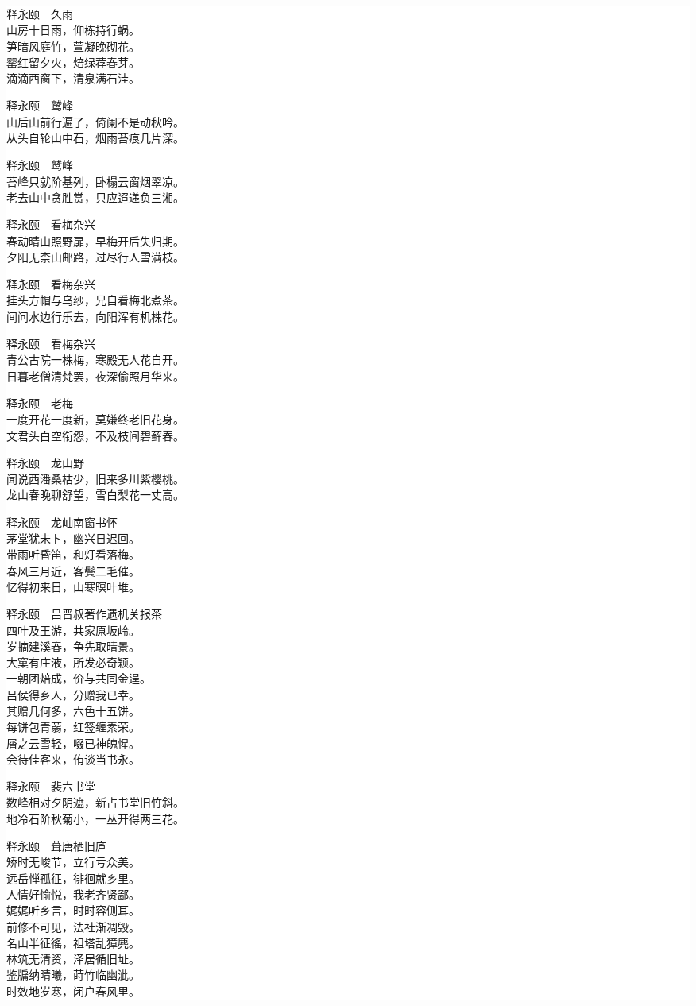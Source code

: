 释永颐　久雨  
山房十日雨，仰栋持行蜗。  
笋暗风庭竹，萱凝晚砌花。  
罂红留夕火，焙绿荐春芽。  
滴滴西窗下，清泉满石洼。  

释永颐　鹫峰  
山后山前行遍了，倚阑不是动秋吟。  
从头自轮山中石，烟雨苔痕几片深。  

释永颐　鹫峰  
苔峰只就阶基列，卧榻云窗烟翠凉。  
老去山中贪胜赏，只应迢递负三湘。  

释永颐　看梅杂兴  
春动晴山照野扉，早梅开后失归期。  
夕阳无柰山邮路，过尽行人雪满枝。  

释永颐　看梅杂兴  
挂头方帽与乌纱，兄自看梅北煮茶。  
间问水边行乐去，向阳浑有机株花。  

释永颐　看梅杂兴  
青公古院一株梅，寒殿无人花自开。  
日暮老僧清梵罢，夜深偷照月华来。  

释永颐　老梅  
一度开花一度新，莫嫌终老旧花身。  
文君头白空衔怨，不及枝间碧藓春。  

释永颐　龙山野  
闻说西潘桑枯少，旧来多川紫樱桃。  
龙山春晚聊舒望，雪白梨花一丈高。  

释永颐　龙岫南窗书怀  
茅堂犹未卜，幽兴日迟回。  
带雨听昏笛，和灯看落梅。  
春风三月近，客鬓二毛催。  
忆得初来日，山寒暝叶堆。  

释永颐　吕晋叔著作遗机关报茶  
四叶及王游，共家原坂岭。  
岁摘建溪春，争先取晴景。  
大窠有庄液，所发必奇颖。  
一朝团焙成，价与共同金逞。  
吕侯得乡人，分赠我已幸。  
其赠几何多，六色十五饼。  
每饼包青蒻，红签缠素荣。  
屑之云雪轻，啜已神魄惺。  
会待佳客来，侑谈当书永。  

释永颐　裴六书堂  
数峰相对夕阴遮，新占书堂旧竹斜。  
地冷石阶秋菊小，一丛开得两三花。  

释永颐　葺唐栖旧庐  
矫时无峻节，立行亏众美。  
远岳惮孤征，徘徊就乡里。  
人情好愉悦，我老齐贤鄙。  
娓娓听乡言，时时容侧耳。  
前修不可见，法社渐凋毁。  
名山半征徭，祖塔乱獐麂。  
林筑无清资，泽居循旧址。  
鉴牖纳晴曦，莳竹临幽泚。  
时效地岁寒，闭户春风里。  
